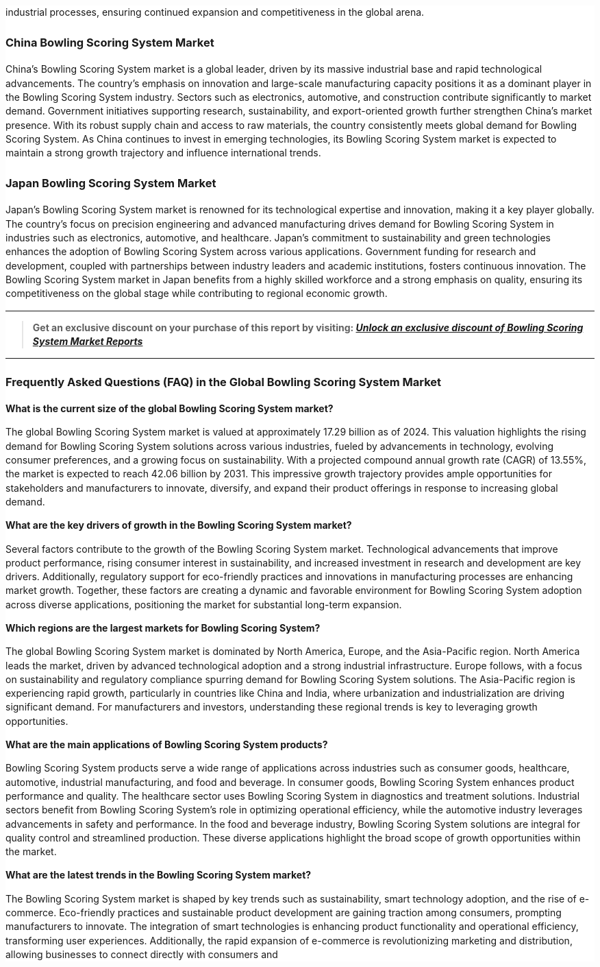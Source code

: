 industrial processes, ensuring continued expansion and competitiveness in the global arena.</p><h3>China Bowling Scoring System Market</h3><p>China&rsquo;s Bowling Scoring System market is a global leader, driven by its massive industrial base and rapid technological advancements. The country&rsquo;s emphasis on innovation and large-scale manufacturing capacity positions it as a dominant player in the Bowling Scoring System industry. Sectors such as electronics, automotive, and construction contribute significantly to market demand. Government initiatives supporting research, sustainability, and export-oriented growth further strengthen China&rsquo;s market presence. With its robust supply chain and access to raw materials, the country consistently meets global demand for Bowling Scoring System. As China continues to invest in emerging technologies, its Bowling Scoring System market is expected to maintain a strong growth trajectory and influence international trends.</p><h3>Japan Bowling Scoring System Market</h3><p>Japan&rsquo;s Bowling Scoring System market is renowned for its technological expertise and innovation, making it a key player globally. The country&rsquo;s focus on precision engineering and advanced manufacturing drives demand for Bowling Scoring System in industries such as electronics, automotive, and healthcare. Japan&rsquo;s commitment to sustainability and green technologies enhances the adoption of Bowling Scoring System across various applications. Government funding for research and development, coupled with partnerships between industry leaders and academic institutions, fosters continuous innovation. The Bowling Scoring System market in Japan benefits from a highly skilled workforce and a strong emphasis on quality, ensuring its competitiveness on the global stage while contributing to regional economic growth.</p><hr /><blockquote><p><strong>Get an exclusive discount on your purchase of this report by visiting: <em><a href="://marketresearchpulse.com/ask-for-discount/113581?utm_source=Github&amp;utm_medium=0114">Unlock an exclusive discount of Bowling Scoring System Market Reports</a></em>&nbsp;</strong></p></blockquote><hr /><h3>Frequently Asked Questions (FAQ) in the Global Bowling Scoring System Market</h3><p><strong>What is the current size of the global Bowling Scoring System market?</strong></p><p>The global Bowling Scoring System market is valued at approximately 17.29 billion as of 2024. This valuation highlights the rising demand for Bowling Scoring System solutions across various industries, fueled by advancements in technology, evolving consumer preferences, and a growing focus on sustainability. With a projected compound annual growth rate (CAGR) of 13.55%, the market is expected to reach 42.06 billion by 2031. This impressive growth trajectory provides ample opportunities for stakeholders and manufacturers to innovate, diversify, and expand their product offerings in response to increasing global demand.</p><p><strong>What are the key drivers of growth in the Bowling Scoring System market?</strong></p><p>Several factors contribute to the growth of the Bowling Scoring System market. Technological advancements that improve product performance, rising consumer interest in sustainability, and increased investment in research and development are key drivers. Additionally, regulatory support for eco-friendly practices and innovations in manufacturing processes are enhancing market growth. Together, these factors are creating a dynamic and favorable environment for Bowling Scoring System adoption across diverse applications, positioning the market for substantial long-term expansion.</p><p><strong>Which regions are the largest markets for Bowling Scoring System?</strong></p><p>The global Bowling Scoring System market is dominated by North America, Europe, and the Asia-Pacific region. North America leads the market, driven by advanced technological adoption and a strong industrial infrastructure. Europe follows, with a focus on sustainability and regulatory compliance spurring demand for Bowling Scoring System solutions. The Asia-Pacific region is experiencing rapid growth, particularly in countries like China and India, where urbanization and industrialization are driving significant demand. For manufacturers and investors, understanding these regional trends is key to leveraging growth opportunities.</p><p><strong>What are the main applications of Bowling Scoring System products?</strong></p><p>Bowling Scoring System products serve a wide range of applications across industries such as consumer goods, healthcare, automotive, industrial manufacturing, and food and beverage. In consumer goods, Bowling Scoring System enhances product performance and quality. The healthcare sector uses Bowling Scoring System in diagnostics and treatment solutions. Industrial sectors benefit from Bowling Scoring System&rsquo;s role in optimizing operational efficiency, while the automotive industry leverages advancements in safety and performance. In the food and beverage industry, Bowling Scoring System solutions are integral for quality control and streamlined production. These diverse applications highlight the broad scope of growth opportunities within the market.</p><p><strong>What are the latest trends in the Bowling Scoring System market?</strong></p><p>The Bowling Scoring System market is shaped by key trends such as sustainability, smart technology adoption, and the rise of e-commerce. Eco-friendly practices and sustainable product development are gaining traction among consumers, prompting manufacturers to innovate. The integration of smart technologies is enhancing product functionality and operational efficiency, transforming user experiences. Additionally, the rapid expansion of e-commerce is revolutionizing marketing and distribution, allowing businesses to connect directly with consumers and